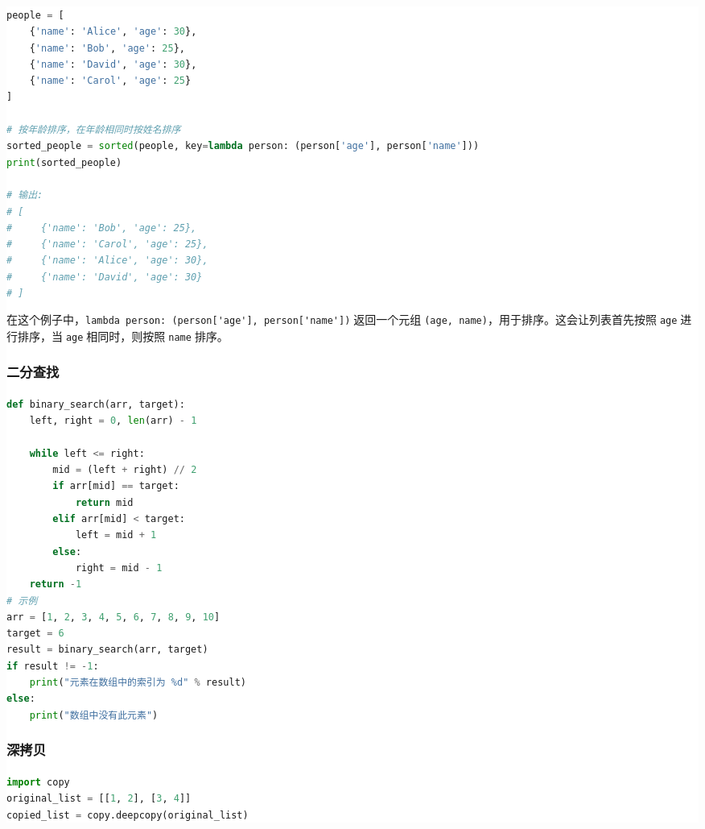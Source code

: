 ```python
people = [
    {'name': 'Alice', 'age': 30},
    {'name': 'Bob', 'age': 25},
    {'name': 'David', 'age': 30},
    {'name': 'Carol', 'age': 25}
]

# 按年龄排序，在年龄相同时按姓名排序
sorted_people = sorted(people, key=lambda person: (person['age'], person['name']))
print(sorted_people)

# 输出:
# [
#     {'name': 'Bob', 'age': 25},
#     {'name': 'Carol', 'age': 25},
#     {'name': 'Alice', 'age': 30},
#     {'name': 'David', 'age': 30}
# ]
```

在这个例子中，`lambda person: (person['age'], person['name'])` 返回一个元组 `(age, name)`，用于排序。这会让列表首先按照 `age` 进行排序，当 `age` 相同时，则按照 `name` 排序。

### 二分查找

```py
def binary_search(arr, target):
    left, right = 0, len(arr) - 1
    
    while left <= right:
        mid = (left + right) // 2
        if arr[mid] == target:
            return mid
        elif arr[mid] < target:
            left = mid + 1
        else:
            right = mid - 1
    return -1
# 示例
arr = [1, 2, 3, 4, 5, 6, 7, 8, 9, 10]
target = 6
result = binary_search(arr, target)
if result != -1:
    print("元素在数组中的索引为 %d" % result)
else:
    print("数组中没有此元素")
```

### 深拷贝

```py
import copy
original_list = [[1, 2], [3, 4]]
copied_list = copy.deepcopy(original_list)
```
